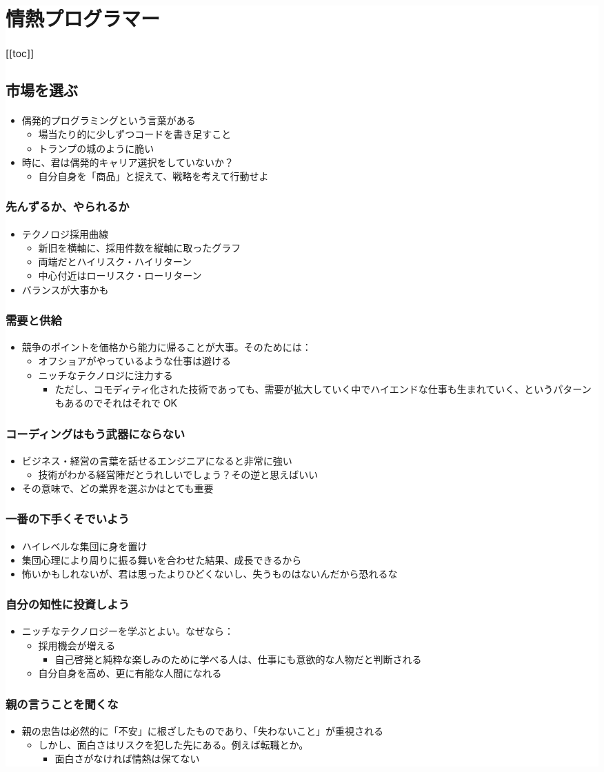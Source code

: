 # 情熱プログラマー

[[toc]]

## 市場を選ぶ

- 偶発的プログラミングという言葉がある
  - 場当たり的に少しずつコードを書き足すこと
  - トランプの城のように脆い
- 時に、君は偶発的キャリア選択をしていないか？
  - 自分自身を「商品」と捉えて、戦略を考えて行動せよ

### 先んずるか、やられるか

- テクノロジ採用曲線
  - 新旧を横軸に、採用件数を縦軸に取ったグラフ
  - 両端だとハイリスク・ハイリターン
  - 中心付近はローリスク・ローリターン
- バランスが大事かも

### 需要と供給

- 競争のポイントを価格から能力に帰ることが大事。そのためには：
  - オフショアがやっているような仕事は避ける
  - ニッチなテクノロジに注力する
    - ただし、コモディティ化された技術であっても、需要が拡大していく中でハイエンドな仕事も生まれていく、というパターンもあるのでそれはそれで OK

### コーディングはもう武器にならない

- ビジネス・経営の言葉を話せるエンジニアになると非常に強い
  - 技術がわかる経営陣だとうれしいでしょう？その逆と思えばいい
- その意味で、どの業界を選ぶかはとても重要

### 一番の下手くそでいよう

- ハイレベルな集団に身を置け
- 集団心理により周りに振る舞いを合わせた結果、成長できるから
- 怖いかもしれないが、君は思ったよりひどくないし、失うものはないんだから恐れるな

### 自分の知性に投資しよう

- ニッチなテクノロジーを学ぶとよい。なぜなら：
  - 採用機会が増える
    - 自己啓発と純粋な楽しみのために学べる人は、仕事にも意欲的な人物だと判断される
  - 自分自身を高め、更に有能な人間になれる

### 親の言うことを聞くな

- 親の忠告は必然的に「不安」に根ざしたものであり、「失わないこと」が重視される
  - しかし、面白さはリスクを犯した先にある。例えば転職とか。
    - 面白さがなければ情熱は保てない
